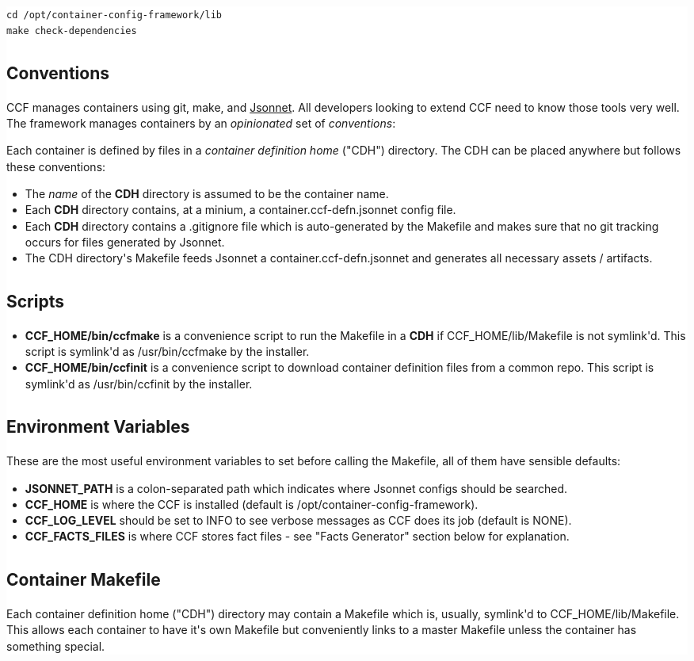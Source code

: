     cd /opt/container-config-framework/lib
    make check-dependencies

## Conventions

CCF manages containers using git, make, and [Jsonnet](https://jsonnet.org/). All developers looking
to extend CCF need to know those tools very well. The framework manages containers by an *opinionated* set 
of *conventions*:

Each container is defined by files in a *container definition home* ("CDH") directory. The CDH can be placed
anywhere but follows these conventions:

* The *name* of the **CDH** directory is assumed to be the container name.
* Each **CDH** directory contains, at a minium, a container.ccf-defn.jsonnet config file.
* Each **CDH** directory contains a .gitignore file which is auto-generated by the Makefile
  and makes sure that no git tracking occurs for files generated by Jsonnet.
* The CDH directory's Makefile feeds Jsonnet a container.ccf-defn.jsonnet and generates all necessary
  assets / artifacts.

## Scripts

* **CCF_HOME/bin/ccfmake** is a convenience script to run the Makefile in a **CDH** if CCF_HOME/lib/Makefile 
  is not symlink'd. This script is symlink'd as /usr/bin/ccfmake by the installer.
* **CCF_HOME/bin/ccfinit** is a convenience script to download container definition files from a common repo.
  This script is symlink'd as /usr/bin/ccfinit by the installer.

## Environment Variables

These are the most useful environment variables to set before calling the Makefile, all of them have
sensible defaults:

* **JSONNET_PATH** is a colon-separated path which indicates where Jsonnet configs should be searched.
* **CCF_HOME** is where the CCF is installed (default is /opt/container-config-framework).
* **CCF_LOG_LEVEL** should be set to INFO to see verbose messages as CCF does its job (default is NONE).
* **CCF_FACTS_FILES** is where CCF stores fact files - see "Facts Generator" section below for explanation.

## Container Makefile

Each container definition home ("CDH") directory may contain a Makefile which is, usually, symlink'd to
CCF_HOME/lib/Makefile. This allows each container to have it's own Makefile but conveniently
links to a master Makefile unless the container has something special.
